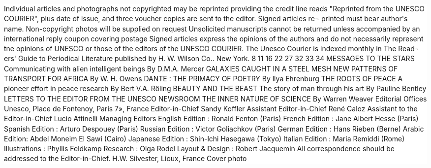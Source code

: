 Individual articles and photographs not copyrighted may
be reprinted providing the credit line reads "Reprinted from
the UNESCO COURIER", plus date of issue, and three
voucher copies are sent to the editor. Signed articles re¬
printed must bear author's name. Non-copyright photos
will be supplied on request Unsolicited manuscripts cannot
be returned unless accompanied by an international reply
coupon covering postage Signed articles express the
opinions of the authors and do not necessarily represent
tne opinions of UNESCO or those of the editors of the
UNESCO COURIER.
The Unesco Courier is indexed monthly in The Read¬
ers' Guide to Periodical Literature published by
H. W. Wilson Co.. New York.
8
11
16
22
27
32
33
34
MESSAGES TO THE STARS
Communicating with alien intelligent beings
By D.M.A. Mercer
GALAXIES CAUGHT IN A STEEL MESH
NEW PATTERNS OF TRANSPORT
FOR AFRICA
By W. H. Owens
DANTE : THE PRIMACY OF POETRY
By llya Ehrenburg
THE ROOTS OF PEACE
A pioneer effort in peace research
By Bert V.A. Röling
BEAUTY AND THE BEAST
The story of man through his art
By Pauline Bentley
LETTERS TO THE EDITOR
FROM THE UNESCO NEWSROOM
THE INNER NATURE OF SCIENCE
By Warren Weaver
Editorial Offices
Unesco, Place de Fontenoy, Paris 7», France
Editor-in-Chief
Sandy Koffler
Assistant Editor-in-Chief
René Caloz
Assistant to the Editor-in-Chief
Lucio Attinelli
Managing Editors
English Edition : Ronald Fenton (Paris)
French Edition : Jane Albert Hesse (Paris)
Spanish Edition : Arturo Despouey (Paris)
Russian Edition : Victor Goliachkov (Paris)
German Edition : Hans Rieben (Berne)
Arabic Edition: Abdel Moneim El Sawi (Cairo)
Japanese Edition : Shin-lchi Hasegawa (Tokyo)
Italian Edition : Maria Remiddi (Rome)
Illustrations : Phyllis Feldkamp
Research : Olga Rodel
Layout & Design : Robert Jacquemin
All correspondence should be addressed to the Editor-in-Chief.
H.W. Silvester, Lioux, France
Cover photo